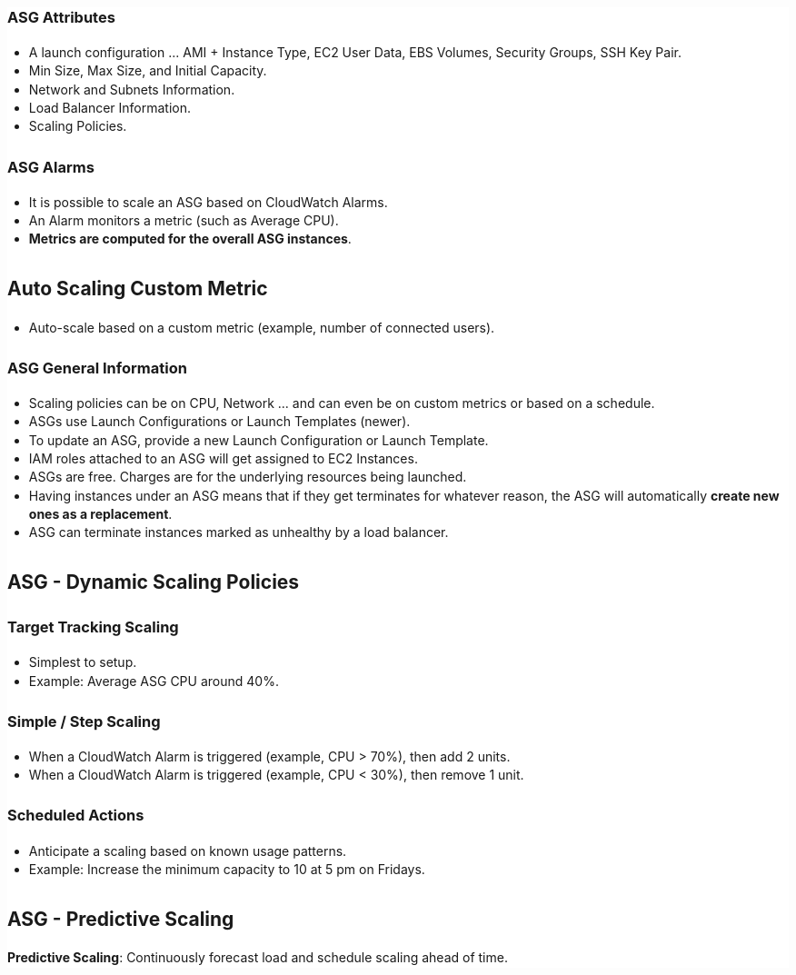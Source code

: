 ### ASG Attributes

* A launch configuration ... AMI + Instance Type, EC2 User Data, EBS Volumes, Security Groups, SSH Key Pair.
* Min Size, Max Size, and Initial Capacity.
* Network and Subnets Information.
* Load Balancer Information.
* Scaling Policies.

### ASG Alarms

* It is possible to scale an ASG based on CloudWatch Alarms.
* An Alarm monitors a metric (such as Average CPU).
* **Metrics are computed for the overall ASG instances**.

## Auto Scaling Custom Metric

* Auto-scale based on a custom metric (example, number of connected users).

### ASG General Information

* Scaling policies can be on CPU, Network ... and can even be on custom metrics or based on a schedule.
* ASGs use Launch Configurations or Launch Templates (newer).
* To update an ASG, provide a new Launch Configuration or Launch Template.
* IAM roles attached to an ASG will get assigned to EC2 Instances.
* ASGs are free. Charges are for the underlying resources being launched.
* Having instances under an ASG means that if they get terminates for whatever reason, the ASG will automatically **create new ones as a replacement**.
* ASG can terminate instances marked as unhealthy by a load balancer.

## ASG - Dynamic Scaling Policies

### Target Tracking Scaling

* Simplest to setup.
* Example: Average ASG CPU around 40%.

### Simple / Step Scaling

* When a CloudWatch Alarm is triggered (example, CPU > 70%), then add 2 units.
* When a CloudWatch Alarm is triggered (example, CPU < 30%), then remove 1 unit.

### Scheduled Actions

* Anticipate a scaling based on known usage patterns.
* Example: Increase the minimum capacity to 10 at 5 pm on Fridays.

## ASG - Predictive Scaling

**Predictive Scaling**: Continuously forecast load and schedule scaling ahead of time.
